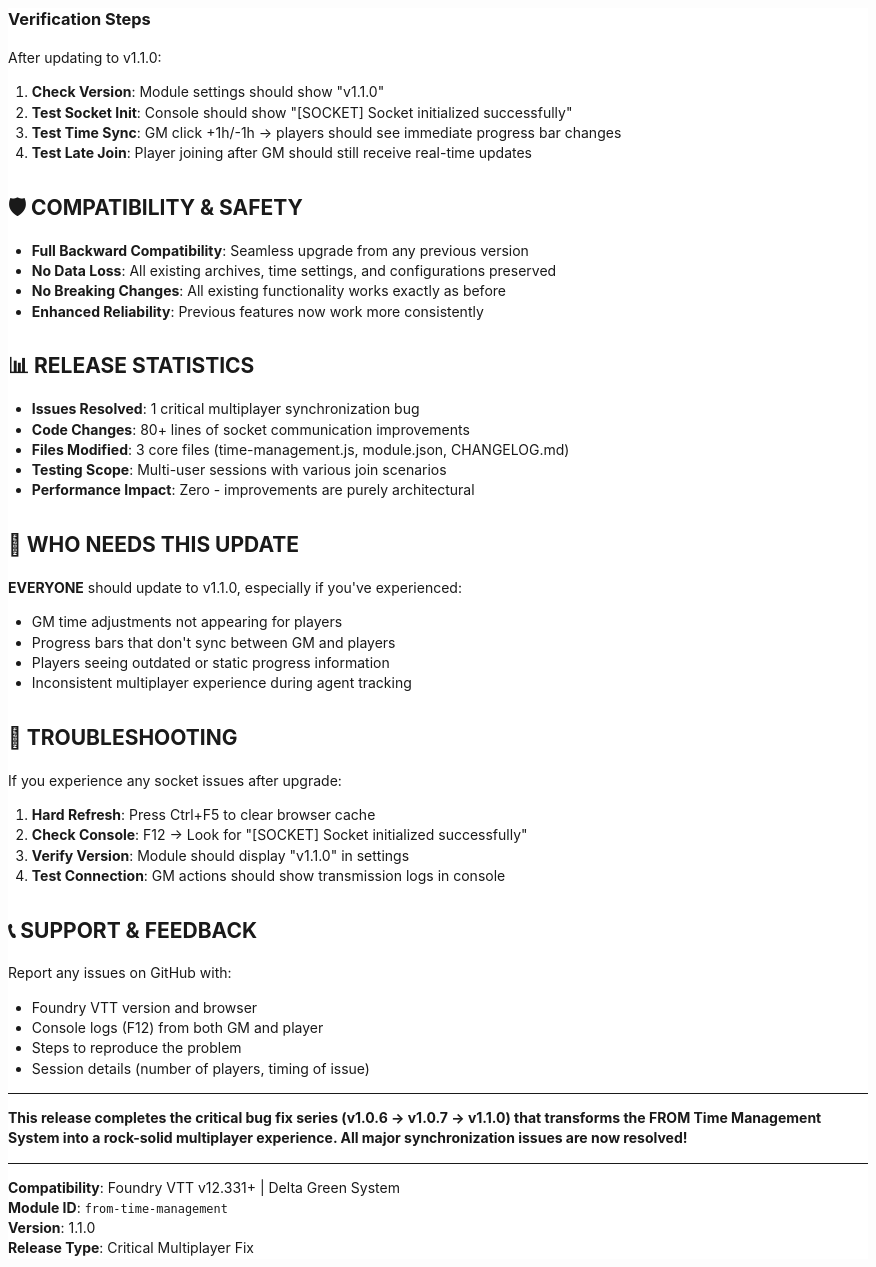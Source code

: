 ### **Verification Steps**
After updating to v1.1.0:
1. **Check Version**: Module settings should show "v1.1.0"
2. **Test Socket Init**: Console should show "[SOCKET] Socket initialized successfully"
3. **Test Time Sync**: GM click +1h/-1h → players should see immediate progress bar changes
4. **Test Late Join**: Player joining after GM should still receive real-time updates

## 🛡️ COMPATIBILITY & SAFETY

- **Full Backward Compatibility**: Seamless upgrade from any previous version
- **No Data Loss**: All existing archives, time settings, and configurations preserved
- **No Breaking Changes**: All existing functionality works exactly as before
- **Enhanced Reliability**: Previous features now work more consistently

## 📊 RELEASE STATISTICS

- **Issues Resolved**: 1 critical multiplayer synchronization bug
- **Code Changes**: 80+ lines of socket communication improvements
- **Files Modified**: 3 core files (time-management.js, module.json, CHANGELOG.md)
- **Testing Scope**: Multi-user sessions with various join scenarios
- **Performance Impact**: Zero - improvements are purely architectural

## 🎯 WHO NEEDS THIS UPDATE

**EVERYONE** should update to v1.1.0, especially if you've experienced:
- GM time adjustments not appearing for players
- Progress bars that don't sync between GM and players
- Players seeing outdated or static progress information
- Inconsistent multiplayer experience during agent tracking

## 🔧 TROUBLESHOOTING

If you experience any socket issues after upgrade:
1. **Hard Refresh**: Press Ctrl+F5 to clear browser cache
2. **Check Console**: F12 → Look for "[SOCKET] Socket initialized successfully"
3. **Verify Version**: Module should display "v1.1.0" in settings
4. **Test Connection**: GM actions should show transmission logs in console

## 📞 SUPPORT & FEEDBACK

Report any issues on GitHub with:
- Foundry VTT version and browser
- Console logs (F12) from both GM and player
- Steps to reproduce the problem
- Session details (number of players, timing of issue)

---

**This release completes the critical bug fix series (v1.0.6 → v1.0.7 → v1.1.0) that transforms the FROM Time Management System into a rock-solid multiplayer experience. All major synchronization issues are now resolved!**

---

**Compatibility**: Foundry VTT v12.331+ | Delta Green System  
**Module ID**: `from-time-management`  
**Version**: 1.1.0  
**Release Type**: Critical Multiplayer Fix
